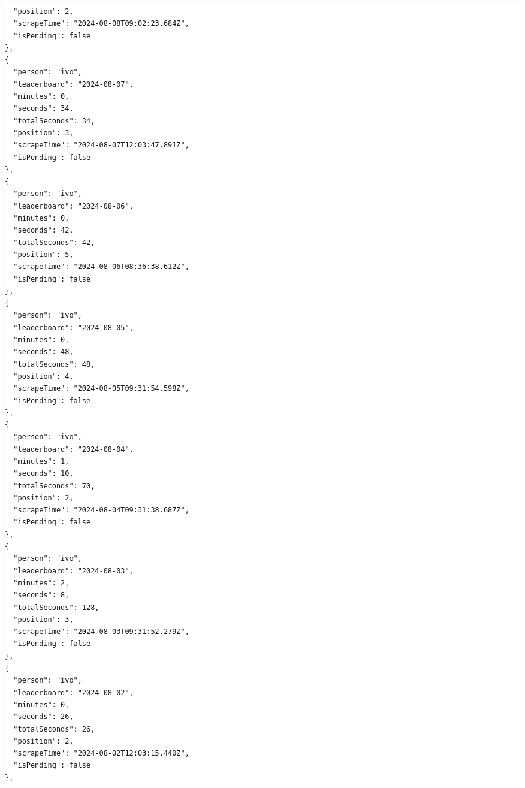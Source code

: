       "position": 2,
      "scrapeTime": "2024-08-08T09:02:23.684Z",
      "isPending": false
    },
    {
      "person": "ivo",
      "leaderboard": "2024-08-07",
      "minutes": 0,
      "seconds": 34,
      "totalSeconds": 34,
      "position": 3,
      "scrapeTime": "2024-08-07T12:03:47.891Z",
      "isPending": false
    },
    {
      "person": "ivo",
      "leaderboard": "2024-08-06",
      "minutes": 0,
      "seconds": 42,
      "totalSeconds": 42,
      "position": 5,
      "scrapeTime": "2024-08-06T08:36:38.612Z",
      "isPending": false
    },
    {
      "person": "ivo",
      "leaderboard": "2024-08-05",
      "minutes": 0,
      "seconds": 48,
      "totalSeconds": 48,
      "position": 4,
      "scrapeTime": "2024-08-05T09:31:54.598Z",
      "isPending": false
    },
    {
      "person": "ivo",
      "leaderboard": "2024-08-04",
      "minutes": 1,
      "seconds": 10,
      "totalSeconds": 70,
      "position": 2,
      "scrapeTime": "2024-08-04T09:31:38.687Z",
      "isPending": false
    },
    {
      "person": "ivo",
      "leaderboard": "2024-08-03",
      "minutes": 2,
      "seconds": 8,
      "totalSeconds": 128,
      "position": 3,
      "scrapeTime": "2024-08-03T09:31:52.279Z",
      "isPending": false
    },
    {
      "person": "ivo",
      "leaderboard": "2024-08-02",
      "minutes": 0,
      "seconds": 26,
      "totalSeconds": 26,
      "position": 2,
      "scrapeTime": "2024-08-02T12:03:15.440Z",
      "isPending": false
    },